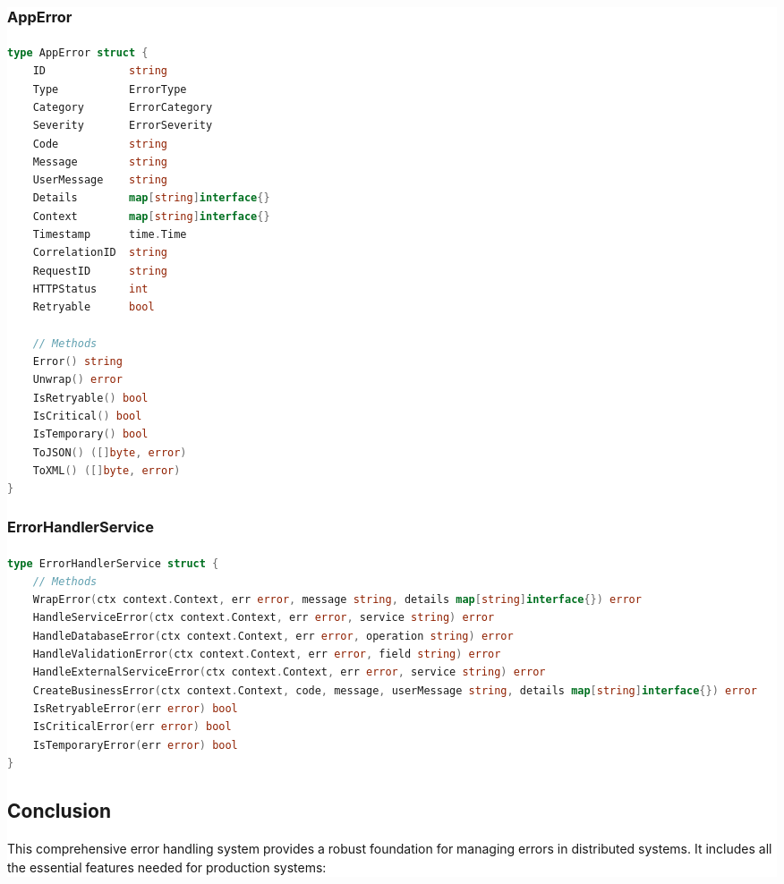### AppError

```go
type AppError struct {
    ID             string
    Type           ErrorType
    Category       ErrorCategory
    Severity       ErrorSeverity
    Code           string
    Message        string
    UserMessage    string
    Details        map[string]interface{}
    Context        map[string]interface{}
    Timestamp      time.Time
    CorrelationID  string
    RequestID      string
    HTTPStatus     int
    Retryable      bool
    
    // Methods
    Error() string
    Unwrap() error
    IsRetryable() bool
    IsCritical() bool
    IsTemporary() bool
    ToJSON() ([]byte, error)
    ToXML() ([]byte, error)
}
```

### ErrorHandlerService

```go
type ErrorHandlerService struct {
    // Methods
    WrapError(ctx context.Context, err error, message string, details map[string]interface{}) error
    HandleServiceError(ctx context.Context, err error, service string) error
    HandleDatabaseError(ctx context.Context, err error, operation string) error
    HandleValidationError(ctx context.Context, err error, field string) error
    HandleExternalServiceError(ctx context.Context, err error, service string) error
    CreateBusinessError(ctx context.Context, code, message, userMessage string, details map[string]interface{}) error
    IsRetryableError(err error) bool
    IsCriticalError(err error) bool
    IsTemporaryError(err error) bool
}
```

## Conclusion

This comprehensive error handling system provides a robust foundation for managing errors in distributed systems. It includes all the essential features needed for production systems:
